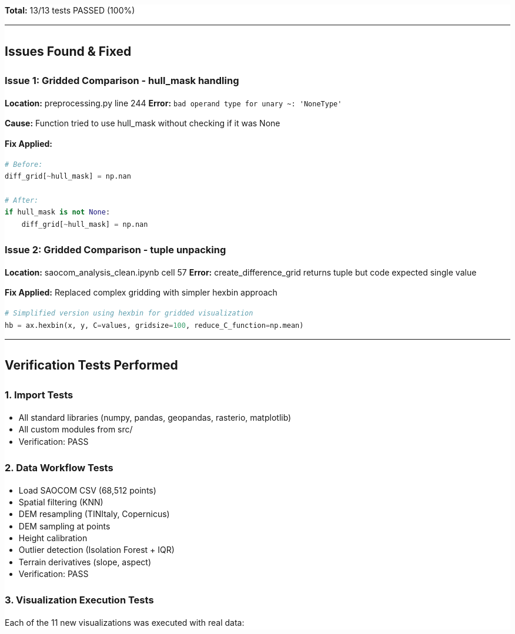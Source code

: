 **Total:** 13/13 tests PASSED (100%)

---

## Issues Found & Fixed

### Issue 1: Gridded Comparison - hull_mask handling
**Location:** preprocessing.py line 244
**Error:** `bad operand type for unary ~: 'NoneType'`

**Cause:** Function tried to use hull_mask without checking if it was None

**Fix Applied:**
```python
# Before:
diff_grid[~hull_mask] = np.nan

# After:
if hull_mask is not None:
    diff_grid[~hull_mask] = np.nan
```

### Issue 2: Gridded Comparison - tuple unpacking
**Location:** saocom_analysis_clean.ipynb cell 57
**Error:** create_difference_grid returns tuple but code expected single value

**Fix Applied:** Replaced complex gridding with simpler hexbin approach
```python
# Simplified version using hexbin for gridded visualization
hb = ax.hexbin(x, y, C=values, gridsize=100, reduce_C_function=np.mean)
```

---

## Verification Tests Performed

### 1. Import Tests
- All standard libraries (numpy, pandas, geopandas, rasterio, matplotlib)
- All custom modules from src/
- Verification: PASS

### 2. Data Workflow Tests
- Load SAOCOM CSV (68,512 points)
- Spatial filtering (KNN)
- DEM resampling (TINItaly, Copernicus)
- DEM sampling at points
- Height calibration
- Outlier detection (Isolation Forest + IQR)
- Terrain derivatives (slope, aspect)
- Verification: PASS

### 3. Visualization Execution Tests
Each of the 11 new visualizations was executed with real data:
